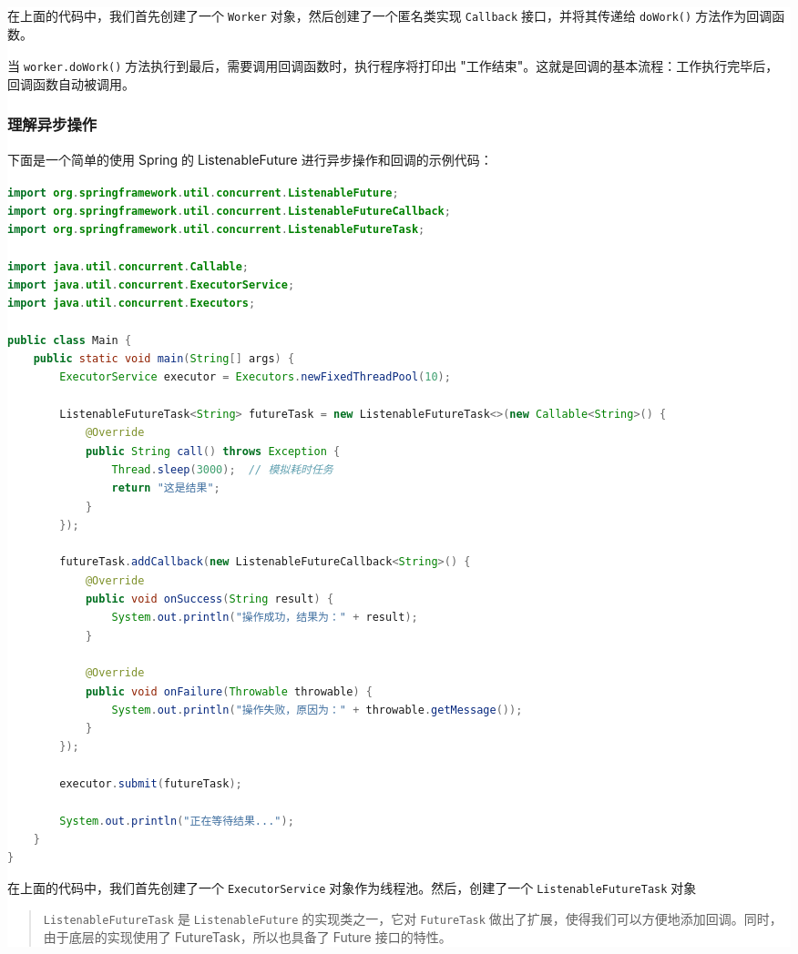 在上面的代码中，我们首先创建了一个 `Worker` 对象，然后创建了一个匿名类实现 `Callback` 接口，并将其传递给 `doWork()`
方法作为回调函数。

当 `worker.doWork()` 方法执行到最后，需要调用回调函数时，执行程序将打印出 "工作结束"。这就是回调的基本流程：工作执行完毕后，回调函数自动被调用。

### 理解异步操作

下面是一个简单的使用 Spring 的 ListenableFuture 进行异步操作和回调的示例代码：

```java
import org.springframework.util.concurrent.ListenableFuture;
import org.springframework.util.concurrent.ListenableFutureCallback;
import org.springframework.util.concurrent.ListenableFutureTask;

import java.util.concurrent.Callable;
import java.util.concurrent.ExecutorService;
import java.util.concurrent.Executors;

public class Main {
    public static void main(String[] args) {
        ExecutorService executor = Executors.newFixedThreadPool(10);

        ListenableFutureTask<String> futureTask = new ListenableFutureTask<>(new Callable<String>() {
            @Override
            public String call() throws Exception {
                Thread.sleep(3000);  // 模拟耗时任务
                return "这是结果";
            }
        });

        futureTask.addCallback(new ListenableFutureCallback<String>() {
            @Override
            public void onSuccess(String result) {
                System.out.println("操作成功，结果为：" + result);
            }

            @Override
            public void onFailure(Throwable throwable) {
                System.out.println("操作失败，原因为：" + throwable.getMessage());
            }
        });

        executor.submit(futureTask);

        System.out.println("正在等待结果...");
    }
}
```

在上面的代码中，我们首先创建了一个 `ExecutorService` 对象作为线程池。然后，创建了一个 `ListenableFutureTask`
对象
> `ListenableFutureTask` 是 `ListenableFuture` 的实现类之一，它对 `FutureTask`
> 做出了扩展，使得我们可以方便地添加回调。同时，由于底层的实现使用了 FutureTask，所以也具备了 Future 接口的特性。
